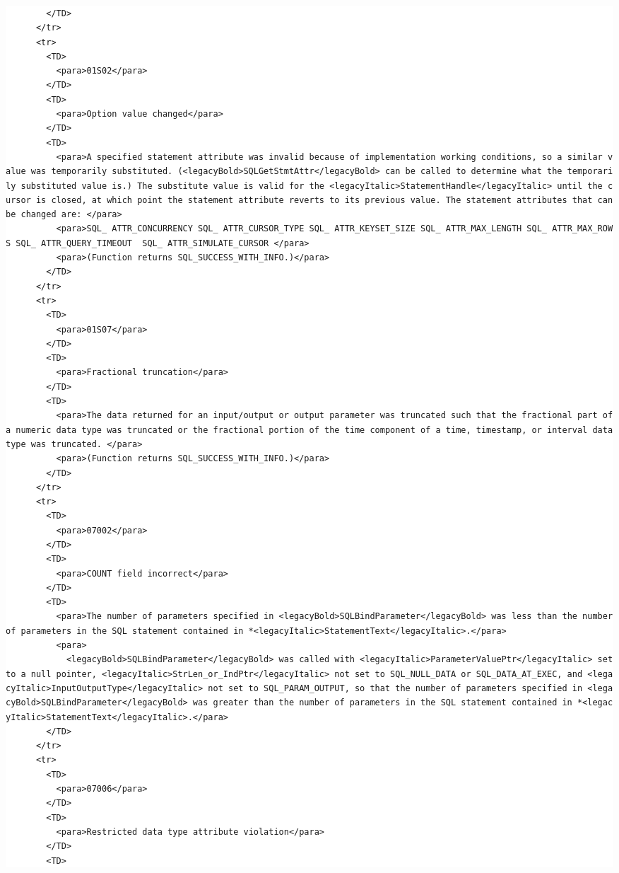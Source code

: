             </TD>
          </tr>
          <tr>
            <TD>
              <para>01S02</para>
            </TD>
            <TD>
              <para>Option value changed</para>
            </TD>
            <TD>
              <para>A specified statement attribute was invalid because of implementation working conditions, so a similar value was temporarily substituted. (<legacyBold>SQLGetStmtAttr</legacyBold> can be called to determine what the temporarily substituted value is.) The substitute value is valid for the <legacyItalic>StatementHandle</legacyItalic> until the cursor is closed, at which point the statement attribute reverts to its previous value. The statement attributes that can be changed are: </para>
              <para>SQL_ ATTR_CONCURRENCY SQL_ ATTR_CURSOR_TYPE SQL_ ATTR_KEYSET_SIZE SQL_ ATTR_MAX_LENGTH SQL_ ATTR_MAX_ROWS SQL_ ATTR_QUERY_TIMEOUT  SQL_ ATTR_SIMULATE_CURSOR </para>
              <para>(Function returns SQL_SUCCESS_WITH_INFO.)</para>
            </TD>
          </tr>
          <tr>
            <TD>
              <para>01S07</para>
            </TD>
            <TD>
              <para>Fractional truncation</para>
            </TD>
            <TD>
              <para>The data returned for an input/output or output parameter was truncated such that the fractional part of a numeric data type was truncated or the fractional portion of the time component of a time, timestamp, or interval data type was truncated. </para>
              <para>(Function returns SQL_SUCCESS_WITH_INFO.)</para>
            </TD>
          </tr>
          <tr>
            <TD>
              <para>07002</para>
            </TD>
            <TD>
              <para>COUNT field incorrect</para>
            </TD>
            <TD>
              <para>The number of parameters specified in <legacyBold>SQLBindParameter</legacyBold> was less than the number of parameters in the SQL statement contained in *<legacyItalic>StatementText</legacyItalic>.</para>
              <para>
                <legacyBold>SQLBindParameter</legacyBold> was called with <legacyItalic>ParameterValuePtr</legacyItalic> set to a null pointer, <legacyItalic>StrLen_or_IndPtr</legacyItalic> not set to SQL_NULL_DATA or SQL_DATA_AT_EXEC, and <legacyItalic>InputOutputType</legacyItalic> not set to SQL_PARAM_OUTPUT, so that the number of parameters specified in <legacyBold>SQLBindParameter</legacyBold> was greater than the number of parameters in the SQL statement contained in *<legacyItalic>StatementText</legacyItalic>.</para>
            </TD>
          </tr>
          <tr>
            <TD>
              <para>07006</para>
            </TD>
            <TD>
              <para>Restricted data type attribute violation</para>
            </TD>
            <TD>